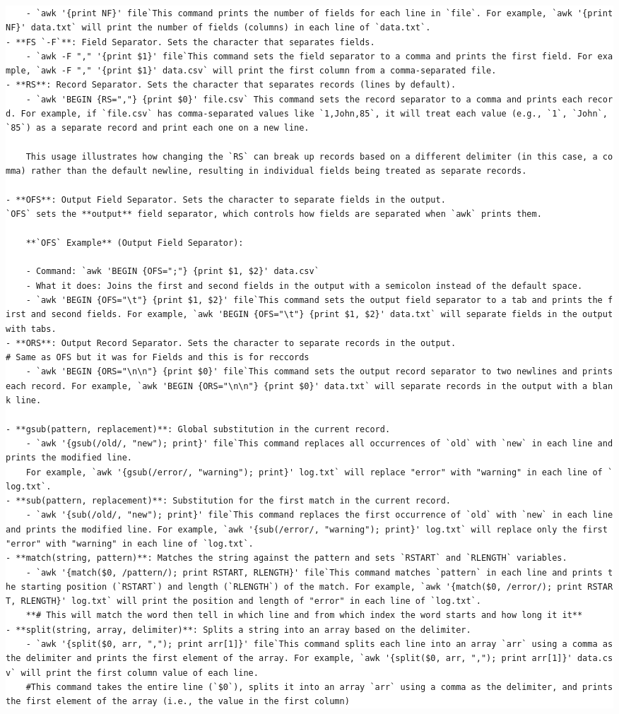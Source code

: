         - `awk '{print NF}' file`This command prints the number of fields for each line in `file`. For example, `awk '{print NF}' data.txt` will print the number of fields (columns) in each line of `data.txt`.
    - **FS `-F`**: Field Separator. Sets the character that separates fields.
        - `awk -F "," '{print $1}' file`This command sets the field separator to a comma and prints the first field. For example, `awk -F "," '{print $1}' data.csv` will print the first column from a comma-separated file.
    - **RS**: Record Separator. Sets the character that separates records (lines by default).
        - `awk 'BEGIN {RS=","} {print $0}' file.csv` This command sets the record separator to a comma and prints each record. For example, if `file.csv` has comma-separated values like `1,John,85`, it will treat each value (e.g., `1`, `John`, `85`) as a separate record and print each one on a new line.
        
        This usage illustrates how changing the `RS` can break up records based on a different delimiter (in this case, a comma) rather than the default newline, resulting in individual fields being treated as separate records.
        
    - **OFS**: Output Field Separator. Sets the character to separate fields in the output.
    `OFS` sets the **output** field separator, which controls how fields are separated when `awk` prints them.
        
        **`OFS` Example** (Output Field Separator):
        
        - Command: `awk 'BEGIN {OFS=";"} {print $1, $2}' data.csv`
        - What it does: Joins the first and second fields in the output with a semicolon instead of the default space.
        - `awk 'BEGIN {OFS="\t"} {print $1, $2}' file`This command sets the output field separator to a tab and prints the first and second fields. For example, `awk 'BEGIN {OFS="\t"} {print $1, $2}' data.txt` will separate fields in the output with tabs.
    - **ORS**: Output Record Separator. Sets the character to separate records in the output.
    # Same as OFS but it was for Fields and this is for reccords
        - `awk 'BEGIN {ORS="\n\n"} {print $0}' file`This command sets the output record separator to two newlines and prints each record. For example, `awk 'BEGIN {ORS="\n\n"} {print $0}' data.txt` will separate records in the output with a blank line.
    
    - **gsub(pattern, replacement)**: Global substitution in the current record.
        - `awk '{gsub(/old/, "new"); print}' file`This command replaces all occurrences of `old` with `new` in each line and prints the modified line. 
        For example, `awk '{gsub(/error/, "warning"); print}' log.txt` will replace "error" with "warning" in each line of `log.txt`.
    - **sub(pattern, replacement)**: Substitution for the first match in the current record.
        - `awk '{sub(/old/, "new"); print}' file`This command replaces the first occurrence of `old` with `new` in each line and prints the modified line. For example, `awk '{sub(/error/, "warning"); print}' log.txt` will replace only the first "error" with "warning" in each line of `log.txt`.
    - **match(string, pattern)**: Matches the string against the pattern and sets `RSTART` and `RLENGTH` variables.
        - `awk '{match($0, /pattern/); print RSTART, RLENGTH}' file`This command matches `pattern` in each line and prints the starting position (`RSTART`) and length (`RLENGTH`) of the match. For example, `awk '{match($0, /error/); print RSTART, RLENGTH}' log.txt` will print the position and length of "error" in each line of `log.txt`.
        **# This will match the word then tell in which line and from which index the word starts and how long it it**
    - **split(string, array, delimiter)**: Splits a string into an array based on the delimiter.
        - `awk '{split($0, arr, ","); print arr[1]}' file`This command splits each line into an array `arr` using a comma as the delimiter and prints the first element of the array. For example, `awk '{split($0, arr, ","); print arr[1]}' data.csv` will print the first column value of each line.
        #This command takes the entire line (`$0`), splits it into an array `arr` using a comma as the delimiter, and prints the first element of the array (i.e., the value in the first column)
        